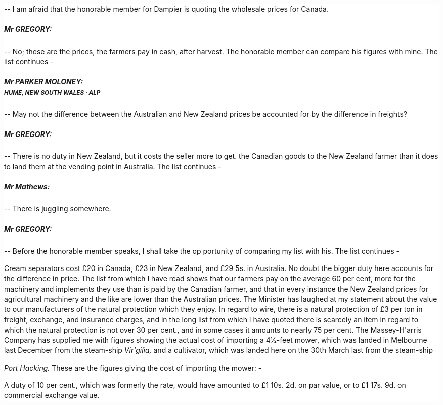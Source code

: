-- I am afraid that the honorable member for Dampier is quoting the wholesale prices for Canada. 

##### Mr GREGORY:

-- No; these are the prices, the farmers pay in cash, after harvest. The honorable member can compare his figures with mine. The list continues - 


<graphic href="095331192106146_15_2.jpg"></graphic>


##### Mr PARKER MOLONEY:<br><small class="text-muted">HUME, NEW SOUTH WALES &middot; ALP</small>

-- May not the difference between the Australian and New Zealand prices be accounted for by the difference in freights? 

##### Mr GREGORY:

-- There is no duty in New Zealand, but it costs the seller more to get. the Canadian goods to the New Zealand farmer than it does to land them at the vending point in Australia. The list continues - 


<graphic href="095331192106146_16_4.jpg"></graphic>


##### Mr Mathews:

-- There is juggling somewhere. 

##### Mr GREGORY:

-- Before the honorable member speaks, I shall take the op portunity of comparing my list with his. The list continues - 


<graphic href="095331192106146_16_5.jpg"></graphic>


Cream separators cost £20 in Canada, £23 in New Zealand, and £29 5s. in Australia. No doubt the bigger duty here accounts for the difference in price. The list from which I have read shows that our farmers pay on the average 60 per cent, more for the machinery and implements they use than is paid by the Canadian farmer, and that in every instance the New Zealand prices for agricultural machinery and the like are lower than the Australian prices. The Minister has laughed at my statement about the value to our manufacturers of the natural protection which they enjoy. In regard to wire, there is a natural protection of £3 per ton in freight, exchange, and insurance charges, and in the long list from which I have quoted there is scarcely an item in regard to which the natural protection is not over 30 per cent., and in some cases it amounts to nearly 75 per cent. The Massey-H'arris Company has supplied me with figures showing the actual cost of importing  a 4½-feet  mower, which was landed in Melbourne last December from the steam-ship  *Vir'gilia,*  and a cultivator, which was landed here on the 30th March last from the steam-ship 


 *Port Hacking.* These are the figures giving the cost of importing the mower: - 


<graphic href="095331192106146_17_0.jpg"></graphic>


A duty of 10 per cent., which was formerly the rate, would have amounted to £1 10s. 2d. on par value, or to £1 17s. 9d. on commercial exchange value. 
